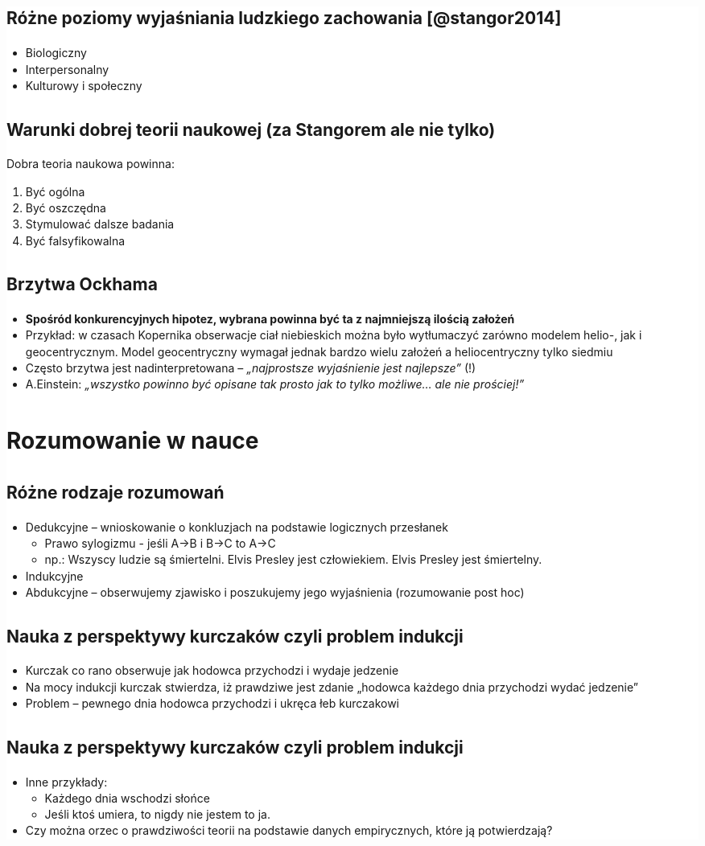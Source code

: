 ## Różne poziomy wyjaśniania ludzkiego zachowania [@stangor2014]

- Biologiczny
- Interpersonalny
- Kulturowy i społeczny

## Warunki dobrej teorii naukowej (za Stangorem ale nie tylko)

Dobra teoria naukowa powinna:

1. Być ogólna
2. Być oszczędna
3. Stymulować dalsze badania
4. Być falsyfikowalna

## Brzytwa Ockhama

- **Spośród konkurencyjnych hipotez, wybrana powinna być ta z najmniejszą ilością założeń**
- Przykład: w czasach Kopernika obserwacje ciał niebieskich można było wytłumaczyć zarówno modelem helio-, jak i geocentrycznym. Model geocentryczny wymagał jednak bardzo wielu założeń a heliocentryczny tylko siedmiu
- Często brzytwa jest nadinterpretowana – *„najprostsze wyjaśnienie jest najlepsze”* (!)
- A.Einstein: *„wszystko powinno być opisane tak prosto jak to tylko możliwe… ale nie prościej!”*

# Rozumowanie w nauce

## Różne rodzaje rozumowań

- Dedukcyjne – wnioskowanie o konkluzjach na podstawie logicznych przesłanek
  - Prawo sylogizmu - jeśli A->B i  B->C to A->C
  - np.: Wszyscy ludzie są śmiertelni. Elvis Presley jest człowiekiem. Elvis Presley jest śmiertelny.
- Indukcyjne
- Abdukcyjne – obserwujemy zjawisko i poszukujemy jego wyjaśnienia (rozumowanie post hoc)

## Nauka z perspektywy kurczaków czyli problem indukcji

- Kurczak co rano obserwuje jak hodowca przychodzi i wydaje jedzenie
- Na mocy indukcji kurczak stwierdza, iż prawdziwe jest zdanie „hodowca każdego dnia przychodzi wydać jedzenie”
- Problem – pewnego dnia hodowca przychodzi i ukręca łeb kurczakowi


## Nauka z perspektywy kurczaków czyli problem indukcji

- Inne przykłady:
    - Każdego dnia wschodzi słońce
    - Jeśli ktoś umiera, to nigdy nie jestem to ja.
- Czy można orzec o prawdziwości teorii na podstawie danych empirycznych, które ją potwierdzają?
